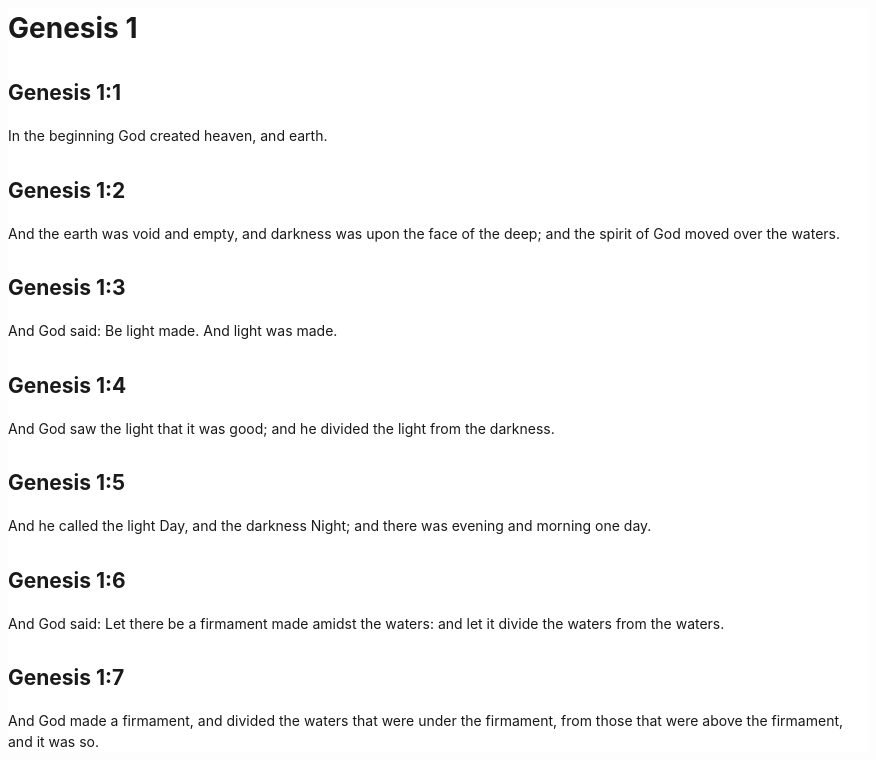 # Genesis 1


<a id="org4ee0da5"></a>

## Genesis 1:1

In the beginning God created heaven, and earth.


<a id="org80a68e5"></a>

## Genesis 1:2

And the earth was void and empty, and darkness was upon the face of the deep; and the spirit of God moved over the waters.


<a id="orgadb2bf5"></a>

## Genesis 1:3

And God said: Be light made. And light was made.


<a id="orga68e475"></a>

## Genesis 1:4

And God saw the light that it was good; and he divided the light from the darkness.


<a id="org84cc53e"></a>

## Genesis 1:5

And he called the light Day, and the darkness Night; and there was evening and morning one day.


<a id="orgdba38fc"></a>

## Genesis 1:6

And God said: Let there be a firmament made amidst the waters: and let it divide the waters from the waters.


<a id="org0d83829"></a>

## Genesis 1:7

And God made a firmament, and divided the waters that were under the firmament, from those that were above the firmament, and it was so.

